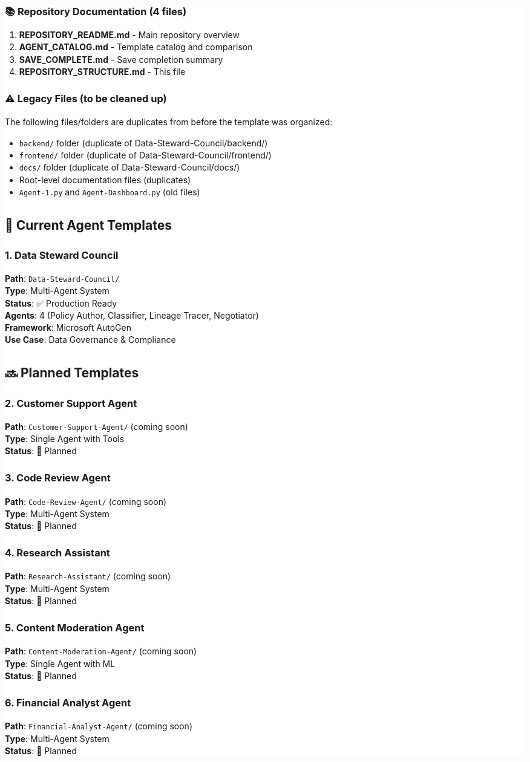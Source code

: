 ### 📚 Repository Documentation (4 files)

1. **REPOSITORY_README.md** - Main repository overview
2. **AGENT_CATALOG.md** - Template catalog and comparison
3. **SAVE_COMPLETE.md** - Save completion summary
4. **REPOSITORY_STRUCTURE.md** - This file

### ⚠️ Legacy Files (to be cleaned up)

The following files/folders are duplicates from before the template was organized:
- `backend/` folder (duplicate of Data-Steward-Council/backend/)
- `frontend/` folder (duplicate of Data-Steward-Council/frontend/)
- `docs/` folder (duplicate of Data-Steward-Council/docs/)
- Root-level documentation files (duplicates)
- `Agent-1.py` and `Agent-Dashboard.py` (old files)

## 🎯 Current Agent Templates

### 1. Data Steward Council
**Path**: `Data-Steward-Council/`  
**Type**: Multi-Agent System  
**Status**: ✅ Production Ready  
**Agents**: 4 (Policy Author, Classifier, Lineage Tracer, Negotiator)  
**Framework**: Microsoft AutoGen  
**Use Case**: Data Governance & Compliance  

## 🔜 Planned Templates

### 2. Customer Support Agent
**Path**: `Customer-Support-Agent/` (coming soon)  
**Type**: Single Agent with Tools  
**Status**: 🔄 Planned  

### 3. Code Review Agent
**Path**: `Code-Review-Agent/` (coming soon)  
**Type**: Multi-Agent System  
**Status**: 🔄 Planned  

### 4. Research Assistant
**Path**: `Research-Assistant/` (coming soon)  
**Type**: Multi-Agent System  
**Status**: 🔄 Planned  

### 5. Content Moderation Agent
**Path**: `Content-Moderation-Agent/` (coming soon)  
**Type**: Single Agent with ML  
**Status**: 🔄 Planned  

### 6. Financial Analyst Agent
**Path**: `Financial-Analyst-Agent/` (coming soon)  
**Type**: Multi-Agent System  
**Status**: 🔄 Planned  
